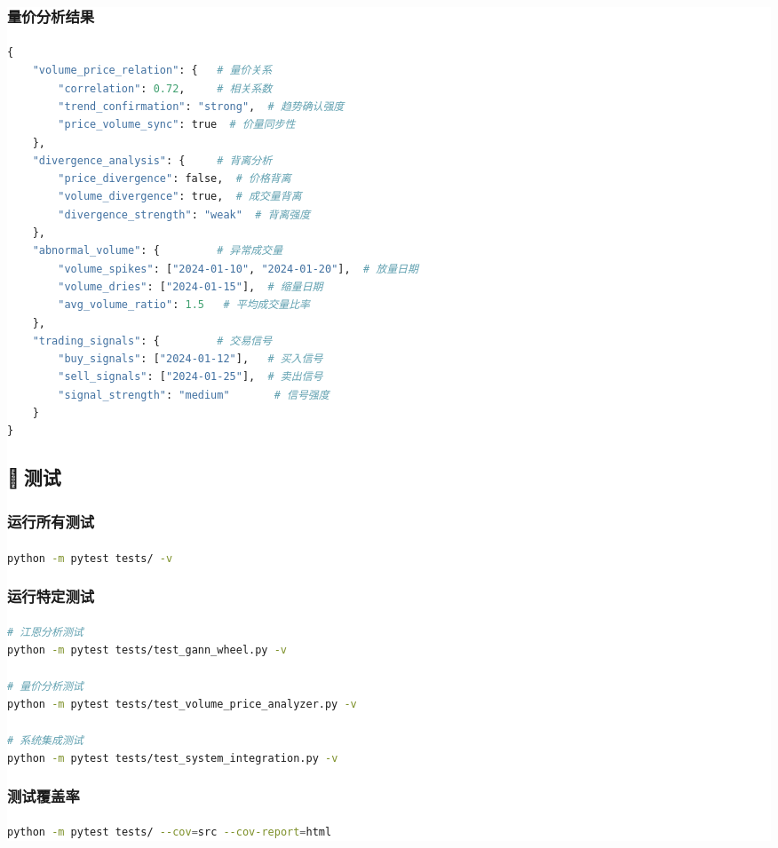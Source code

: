 ### 量价分析结果

```python
{
    "volume_price_relation": {   # 量价关系
        "correlation": 0.72,     # 相关系数
        "trend_confirmation": "strong",  # 趋势确认强度
        "price_volume_sync": true  # 价量同步性
    },
    "divergence_analysis": {     # 背离分析
        "price_divergence": false,  # 价格背离
        "volume_divergence": true,  # 成交量背离
        "divergence_strength": "weak"  # 背离强度
    },
    "abnormal_volume": {         # 异常成交量
        "volume_spikes": ["2024-01-10", "2024-01-20"],  # 放量日期
        "volume_dries": ["2024-01-15"],  # 缩量日期
        "avg_volume_ratio": 1.5   # 平均成交量比率
    },
    "trading_signals": {         # 交易信号
        "buy_signals": ["2024-01-12"],   # 买入信号
        "sell_signals": ["2024-01-25"],  # 卖出信号
        "signal_strength": "medium"       # 信号强度
    }
}
```

## 🧪 测试

### 运行所有测试
```bash
python -m pytest tests/ -v
```

### 运行特定测试
```bash
# 江恩分析测试
python -m pytest tests/test_gann_wheel.py -v

# 量价分析测试
python -m pytest tests/test_volume_price_analyzer.py -v

# 系统集成测试
python -m pytest tests/test_system_integration.py -v
```

### 测试覆盖率
```bash
python -m pytest tests/ --cov=src --cov-report=html
```
